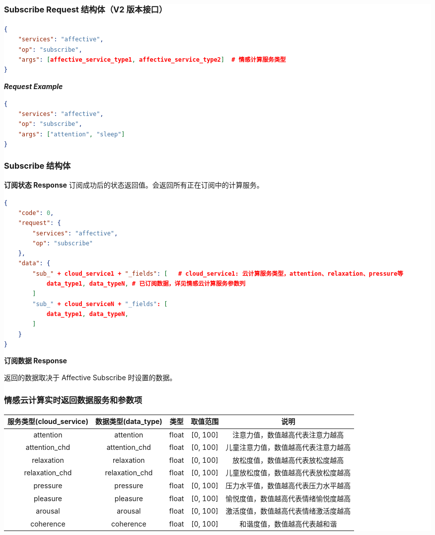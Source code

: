 
### Subscribe Request 结构体（V2 版本接口）

``` json
{
    "services": "affective",
    "op": "subscribe",
    "args": [affective_service_type1, affective_service_type2]  # 情感计算服务类型
}
```

***Request Example***
``` json
{
    "services": "affective",
    "op": "subscribe",
    "args": ["attention", "sleep"]
}
```


### Subscribe 结构体

**订阅状态 Response** 
订阅成功后的状态返回值。会返回所有正在订阅中的计算服务。

``` json
{
    "code": 0,
    "request": {
        "services": "affective",
        "op": "subscribe"
    },
    "data": {
        "sub_" + cloud_service1 + "_fields": [   # cloud_service1: 云计算服务类型，attention、relaxation、pressure等
            data_type1, data_typeN, # 已订阅数据，详见情感云计算服务参数列
        ]
        "sub_" + cloud_serviceN + "_fields": [
            data_type1, data_typeN,
        ]
    }
}
```

**订阅数据 Response** 

返回的数据取决于 Affective Subscribe 时设置的数据。

### 情感云计算实时返回数据服务和参数项

| 服务类型(cloud_service) | 数据类型(data_type) | 类型 | 取值范围 | 说明 |
| :---: | :---: | :---: | :---: | :---: |
| attention | attention | float | [0, 100] | 注意力值，数值越高代表注意力越高 |
| attention_chd | attention_chd | float | [0, 100] | 儿童注意力值，数值越高代表注意力越高 |
| relaxation | relaxation | float | [0, 100] | 放松度值，数值越高代表放松度越高 |
| relaxation_chd | relaxation_chd | float | [0, 100] | 儿童放松度值，数值越高代表放松度越高 |
| pressure | pressure | float | [0, 100] | 压力水平值，数值越高代表压力水平越高 |
| pleasure | pleasure | float | [0, 100] | 愉悦度值，数值越高代表情绪愉悦度越高 |
| arousal | arousal | float | [0, 100] | 激活度值，数值越高代表情绪激活度越高 |
| coherence | coherence | float | [0, 100] | 和谐度值，数值越高代表越和谐 |